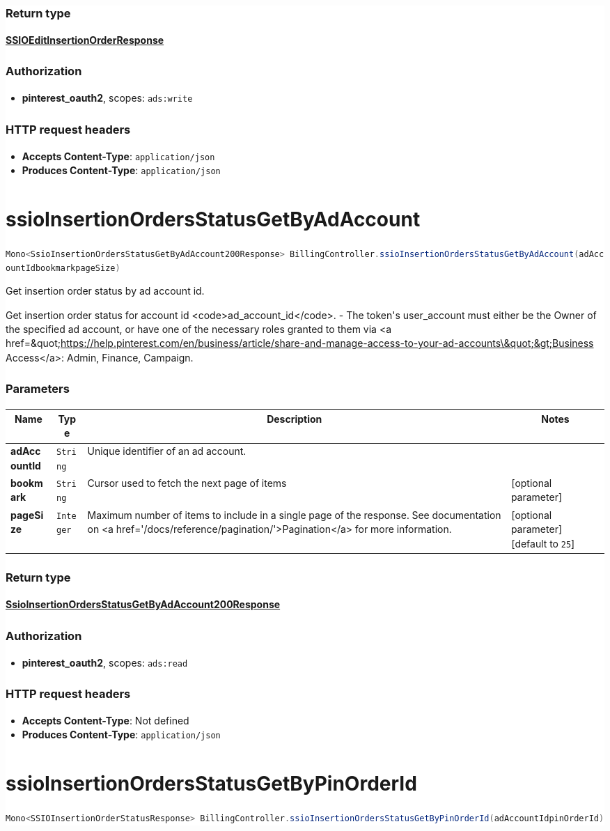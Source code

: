 ### Return type
[**SSIOEditInsertionOrderResponse**](../../docs/models/SSIOEditInsertionOrderResponse.md)

### Authorization
* **pinterest_oauth2**, scopes: `ads:write`

### HTTP request headers
 - **Accepts Content-Type**: `application/json`
 - **Produces Content-Type**: `application/json`

<a id="ssioInsertionOrdersStatusGetByAdAccount"></a>
# **ssioInsertionOrdersStatusGetByAdAccount**
```java
Mono<SsioInsertionOrdersStatusGetByAdAccount200Response> BillingController.ssioInsertionOrdersStatusGetByAdAccount(adAccountIdbookmarkpageSize)
```

Get insertion order status by ad account id.

Get insertion order status for account id &lt;code&gt;ad_account_id&lt;/code&gt;. - The token&#39;s user_account must either be the Owner of the specified ad account, or have one of the necessary roles granted to them via &lt;a href&#x3D;\&quot;https://help.pinterest.com/en/business/article/share-and-manage-access-to-your-ad-accounts\&quot;&gt;Business Access&lt;/a&gt;: Admin, Finance, Campaign.

### Parameters
Name | Type | Description  | Notes
------------- | ------------- | ------------- | -------------
**adAccountId** | `String` | Unique identifier of an ad account. |
**bookmark** | `String` | Cursor used to fetch the next page of items | [optional parameter]
**pageSize** | `Integer` | Maximum number of items to include in a single page of the response. See documentation on &lt;a href&#x3D;&#39;/docs/reference/pagination/&#39;&gt;Pagination&lt;/a&gt; for more information. | [optional parameter] [default to `25`]

### Return type
[**SsioInsertionOrdersStatusGetByAdAccount200Response**](../../docs/models/SsioInsertionOrdersStatusGetByAdAccount200Response.md)

### Authorization
* **pinterest_oauth2**, scopes: `ads:read`

### HTTP request headers
 - **Accepts Content-Type**: Not defined
 - **Produces Content-Type**: `application/json`

<a id="ssioInsertionOrdersStatusGetByPinOrderId"></a>
# **ssioInsertionOrdersStatusGetByPinOrderId**
```java
Mono<SSIOInsertionOrderStatusResponse> BillingController.ssioInsertionOrdersStatusGetByPinOrderId(adAccountIdpinOrderId)
```
